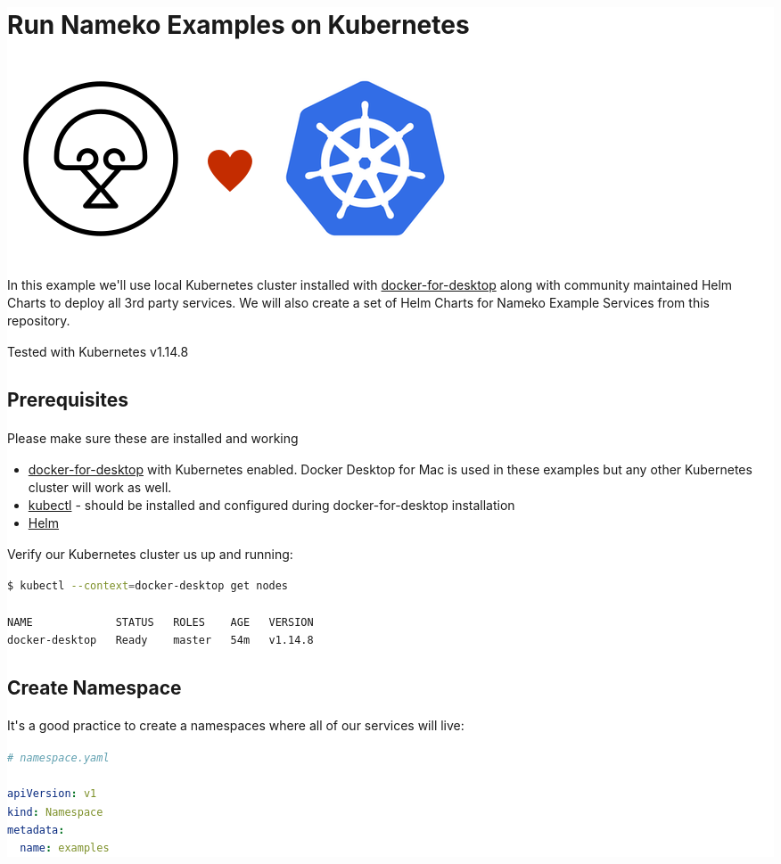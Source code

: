 # Run Nameko Examples on Kubernetes

![Nameko loves Kubernetes](nameko-k8s.png)

In this example we'll use local Kubernetes cluster installed with [docker-for-desktop](https://docs.docker.com/docker-for-mac/)
 along with community maintained Helm Charts to deploy all 3rd party services. 
 We will also create a set of Helm Charts for Nameko Example Services from this repository.  

Tested with Kubernetes v1.14.8

## Prerequisites

Please make sure these are installed and working

* [docker-for-desktop](https://docs.docker.com/docker-for-mac/) with Kubernetes enabled. Docker Desktop for Mac is used in these examples but any other Kubernetes cluster will work as well.
* [kubectl](https://kubernetes.io/docs/tasks/tools/install-kubectl/) - should be installed and configured during docker-for-desktop installation
* [Helm](https://docs.helm.sh/using_helm/#installing-helm)

Verify our Kubernetes cluster us up and running:

```sh
$ kubectl --context=docker-desktop get nodes

NAME             STATUS   ROLES    AGE   VERSION
docker-desktop   Ready    master   54m   v1.14.8
```

## Create Namespace

It's a good practice to create a namespaces where all of our services will live:

```yaml
# namespace.yaml

apiVersion: v1
kind: Namespace
metadata:
  name: examples
```
